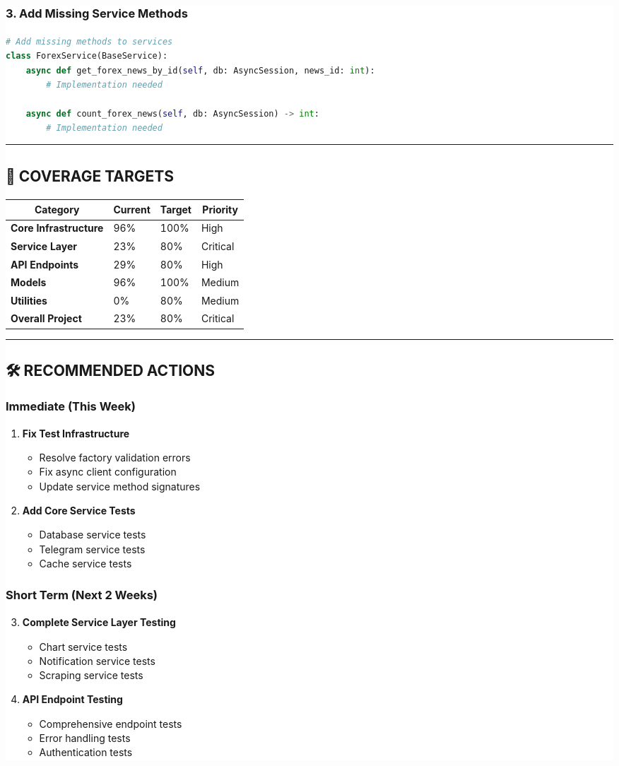 ### **3. Add Missing Service Methods**
```python
# Add missing methods to services
class ForexService(BaseService):
    async def get_forex_news_by_id(self, db: AsyncSession, news_id: int):
        # Implementation needed

    async def count_forex_news(self, db: AsyncSession) -> int:
        # Implementation needed
```

---

## 🎯 **COVERAGE TARGETS**

| Category | Current | Target | Priority |
|----------|---------|--------|----------|
| **Core Infrastructure** | 96% | 100% | High |
| **Service Layer** | 23% | 80% | Critical |
| **API Endpoints** | 29% | 80% | High |
| **Models** | 96% | 100% | Medium |
| **Utilities** | 0% | 80% | Medium |
| **Overall Project** | 23% | 80% | Critical |

---

## 🛠️ **RECOMMENDED ACTIONS**

### **Immediate (This Week)**
1. **Fix Test Infrastructure**
   - Resolve factory validation errors
   - Fix async client configuration
   - Update service method signatures

2. **Add Core Service Tests**
   - Database service tests
   - Telegram service tests
   - Cache service tests

### **Short Term (Next 2 Weeks)**
3. **Complete Service Layer Testing**
   - Chart service tests
   - Notification service tests
   - Scraping service tests

4. **API Endpoint Testing**
   - Comprehensive endpoint tests
   - Error handling tests
   - Authentication tests
